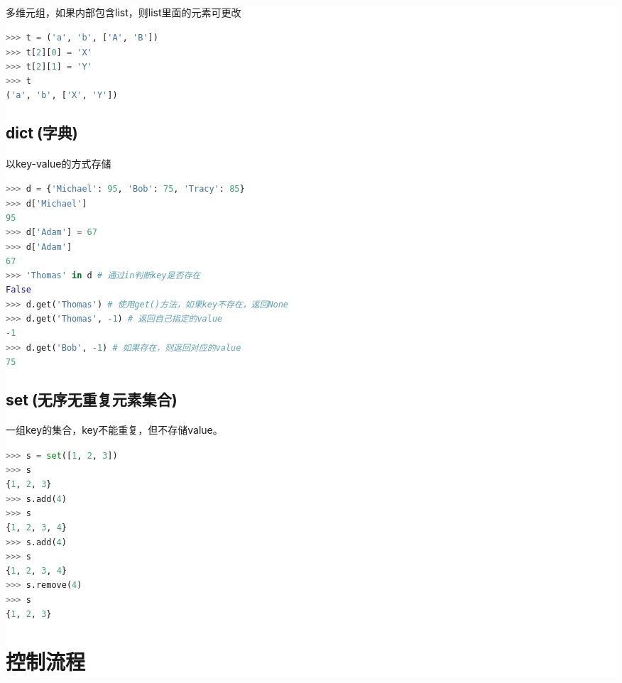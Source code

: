 多维元组，如果内部包含list，则list里面的元素可更改

```python
>>> t = ('a', 'b', ['A', 'B'])
>>> t[2][0] = 'X'
>>> t[2][1] = 'Y'
>>> t
('a', 'b', ['X', 'Y'])
```



## dict (字典)

以key-value的方式存储

```python
>>> d = {'Michael': 95, 'Bob': 75, 'Tracy': 85}
>>> d['Michael']
95
>>> d['Adam'] = 67
>>> d['Adam']
67
>>> 'Thomas' in d # 通过in判断key是否存在
False
>>> d.get('Thomas') # 使用get()方法，如果key不存在，返回None
>>> d.get('Thomas', -1) # 返回自己指定的value
-1
>>> d.get('Bob', -1) # 如果存在，则返回对应的value
75
```



## set (无序无重复元素集合)

一组key的集合，key不能重复，但不存储value。

```python
>>> s = set([1, 2, 3])
>>> s
{1, 2, 3}
>>> s.add(4)
>>> s
{1, 2, 3, 4}
>>> s.add(4)
>>> s
{1, 2, 3, 4}
>>> s.remove(4)
>>> s
{1, 2, 3}
```



# 控制流程
